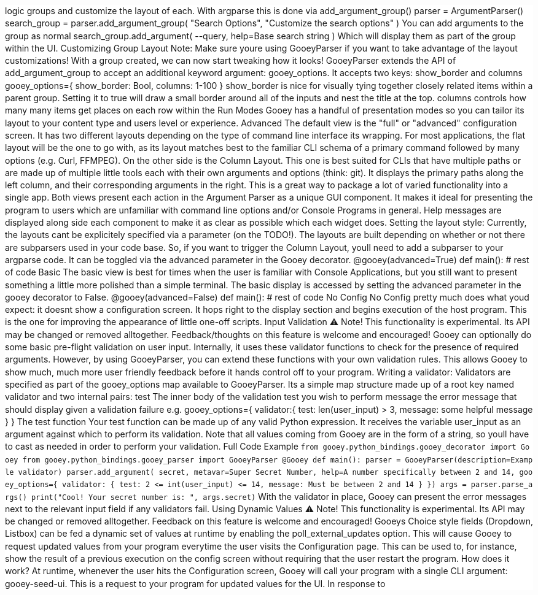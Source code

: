 logic groups and customize the layout of each. With argparse this is done via add_argument_group() parser = ArgumentParser() search_group = parser.add_argument_group( "Search Options", "Customize the search options" ) You can add arguments to the group as normal search_group.add_argument( --query, help=Base search string ) Which will display them as part of the group within the UI. Customizing Group Layout Note: Make sure youre using GooeyParser if you want to take advantage of the layout customizations! With a group created, we can now start tweaking how it looks! GooeyParser extends the API of add_argument_group to accept an additional keyword argument: gooey_options. It accepts two keys: show_border and columns gooey_options={ show_border: Bool, columns: 1-100 } show_border is nice for visually tying together closely related items within a parent group. Setting it to true will draw a small border around all of the inputs and nest the title at the top. columns controls how many many items get places on each row within the Run Modes Gooey has a handful of presentation modes so you can tailor its layout to your content type and users level or experience. Advanced The default view is the "full" or "advanced" configuration screen. It has two different layouts depending on the type of command line interface its wrapping. For most applications, the flat layout will be the one to go with, as its layout matches best to the familiar CLI schema of a primary command followed by many options (e.g. Curl, FFMPEG). On the other side is the Column Layout. This one is best suited for CLIs that have multiple paths or are made up of multiple little tools each with their own arguments and options (think: git). It displays the primary paths along the left column, and their corresponding arguments in the right. This is a great way to package a lot of varied functionality into a single app. Both views present each action in the Argument Parser as a unique GUI component. It makes it ideal for presenting the program to users which are unfamiliar with command line options and/or Console Programs in general. Help messages are displayed along side each component to make it as clear as possible which each widget does. Setting the layout style: Currently, the layouts cant be explicitely specified via a parameter (on the TODO!). The layouts are built depending on whether or not there are subparsers used in your code base. So, if you want to trigger the Column Layout, youll need to add a subparser to your argparse code. It can be toggled via the advanced parameter in the Gooey decorator. @gooey(advanced=True) def main(): # rest of code Basic The basic view is best for times when the user is familiar with Console Applications, but you still want to present something a little more polished than a simple terminal. The basic display is accessed by setting the advanced parameter in the gooey decorator to False. @gooey(advanced=False) def main(): # rest of code No Config No Config pretty much does what youd expect: it doesnt show a configuration screen. It hops right to the display section and begins execution of the host program. This is the one for improving the appearance of little one-off scripts. Input Validation :warning: Note! This functionality is experimental. Its API may be changed or removed alltogether. Feedback/thoughts on this feature is welcome and encouraged! Gooey can optionally do some basic pre-flight validation on user input. Internally, it uses these validator functions to check for the presence of required arguments. However, by using GooeyParser, you can extend these functions with your own validation rules. This allows Gooey to show much, much more user friendly feedback before it hands control off to your program. Writing a validator: Validators are specified as part of the gooey_options map available to GooeyParser. Its a simple map structure made up of a root key named validator and two internal pairs: test The inner body of the validation test you wish to perform message the error message that should display given a validation failure e.g. gooey_options={ validator:{ test: len(user_input) > 3, message: some helpful message } } The test function Your test function can be made up of any valid Python expression. It receives the variable user_input as an argument against which to perform its validation. Note that all values coming from Gooey are in the form of a string, so youll have to cast as needed in order to perform your validation. Full Code Example ``` from gooey.python_bindings.gooey_decorator import Gooey from gooey.python_bindings.gooey_parser import GooeyParser @Gooey def main(): parser = GooeyParser(description=Example validator) parser.add_argument( secret, metavar=Super Secret Number, help=A number specifically between 2 and 14, gooey_options={ validator: { test: 2 <= int(user_input) <= 14, message: Must be between 2 and 14 } }) args = parser.parse_args() print("Cool! Your secret number is: ", args.secret) ``` With the validator in place, Gooey can present the error messages next to the relevant input field if any validators fail. Using Dynamic Values :warning: Note! This functionality is experimental. Its API may be changed or removed alltogether. Feedback on this feature is welcome and encouraged! Gooeys Choice style fields (Dropdown, Listbox) can be fed a dynamic set of values at runtime by enabling the poll_external_updates option. This will cause Gooey to request updated values from your program everytime the user visits the Configuration page. This can be used to, for instance, show the result of a previous execution on the config screen without requiring that the user restart the program. How does it work? At runtime, whenever the user hits the Configuration screen, Gooey will call your program with a single CLI argument: gooey-seed-ui. This is a request to your program for updated values for the UI. In response to
